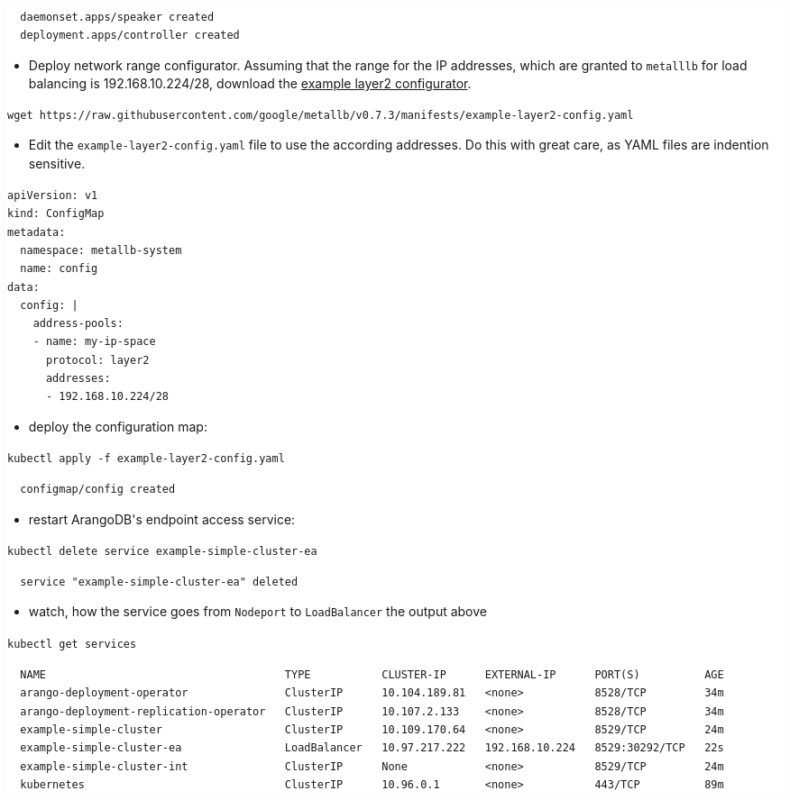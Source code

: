 ```
  daemonset.apps/speaker created
  deployment.apps/controller created
```

- Deploy network range configurator. Assuming that the range for the IP
addresses, which are granted to `metalllb` for load balancing
is 192.168.10.224/28, download the
[example layer2 configurator](https://raw.githubusercontent.com/google/metallb/v0.7.3/manifests/example-layer2-config.yaml).

```
wget https://raw.githubusercontent.com/google/metallb/v0.7.3/manifests/example-layer2-config.yaml
```

- Edit the `example-layer2-config.yaml` file to use the according addresses. Do
this with great care, as YAML files are indention sensitive.

```
apiVersion: v1
kind: ConfigMap
metadata:
  namespace: metallb-system
  name: config
data:
  config: |
    address-pools:
    - name: my-ip-space
      protocol: layer2
      addresses:
      - 192.168.10.224/28
```

- deploy the configuration map:

```
kubectl apply -f example-layer2-config.yaml
```
```
  configmap/config created
```

- restart ArangoDB's endpoint access service:

```
kubectl delete service example-simple-cluster-ea
```
```
  service "example-simple-cluster-ea" deleted
```

- watch, how the service goes from `Nodeport` to `LoadBalancer` the output above 

```
kubectl get services
```
```
  NAME                                     TYPE           CLUSTER-IP      EXTERNAL-IP      PORT(S)          AGE
  arango-deployment-operator               ClusterIP      10.104.189.81   <none>           8528/TCP         34m
  arango-deployment-replication-operator   ClusterIP      10.107.2.133    <none>           8528/TCP         34m
  example-simple-cluster                   ClusterIP      10.109.170.64   <none>           8529/TCP         24m
  example-simple-cluster-ea                LoadBalancer   10.97.217.222   192.168.10.224   8529:30292/TCP   22s
  example-simple-cluster-int               ClusterIP      None            <none>           8529/TCP         24m
  kubernetes                               ClusterIP      10.96.0.1       <none>           443/TCP          89m
```